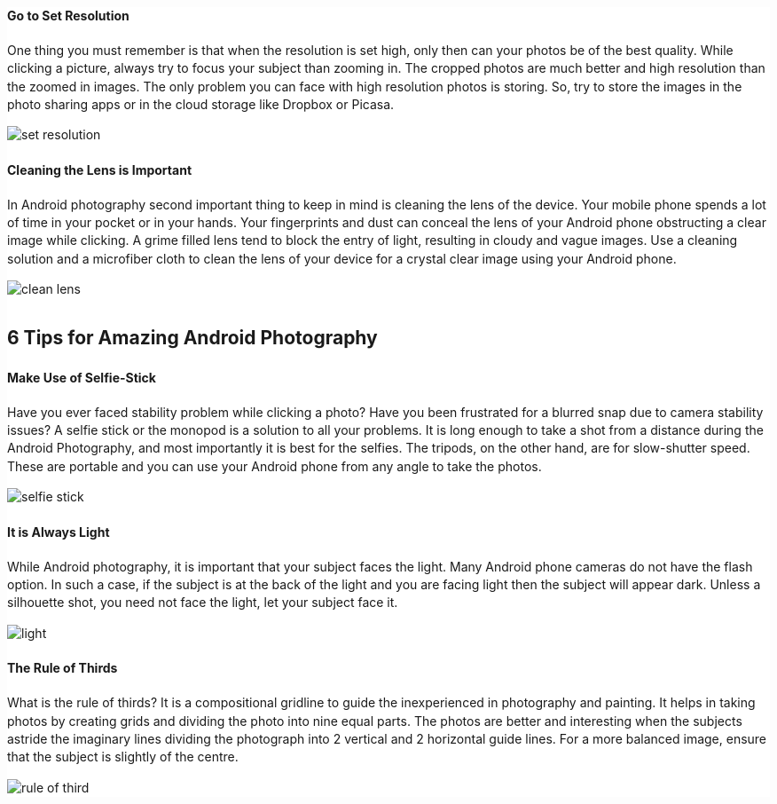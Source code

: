 #### Go to Set Resolution

 One thing you must remember is that when the resolution is set high, only then can your photos be of the best quality. While clicking a picture, always try to focus your subject than zooming in. The cropped photos are much better and high resolution than the zoomed in images. The only problem you can face with high resolution photos is storing. So, try to store the images in the photo sharing apps or in the cloud storage like Dropbox or Picasa.

![set resolution](https://images.wondershare.com/filmora/article-images/set-resolution.JPG)

#### Cleaning the Lens is Important

 In Android photography second important thing to keep in mind is cleaning the lens of the device. Your mobile phone spends a lot of time in your pocket or in your hands. Your fingerprints and dust can conceal the lens of your Android phone obstructing a clear image while clicking. A grime filled lens tend to block the entry of light, resulting in cloudy and vague images. Use a cleaning solution and a microfiber cloth to clean the lens of your device for a crystal clear image using your Android phone.

![clean lens](https://images.wondershare.com/filmora/article-images/clean-lens-android.jpg)

## 6 Tips for Amazing Android Photography

#### Make Use of Selfie-Stick

 Have you ever faced stability problem while clicking a photo? Have you been frustrated for a blurred snap due to camera stability issues? A selfie stick or the monopod is a solution to all your problems. It is long enough to take a shot from a distance during the Android Photography, and most importantly it is best for the selfies. The tripods, on the other hand, are for slow-shutter speed. These are portable and you can use your Android phone from any angle to take the photos.

![selfie stick](https://images.wondershare.com/filmora/article-images/selfie-stick-iphone.jpg)

#### It is Always Light

 While Android photography, it is important that your subject faces the light. Many Android phone cameras do not have the flash option. In such a case, if the subject is at the back of the light and you are facing light then the subject will appear dark. Unless a silhouette shot, you need not face the light, let your subject face it.

![light](https://images.wondershare.com/filmora/article-images/lighting-equipment04.JPG)

#### The Rule of Thirds

 What is the rule of thirds? It is a compositional gridline to guide the inexperienced in photography and painting. It helps in taking photos by creating grids and dividing the photo into nine equal parts. The photos are better and interesting when the subjects astride the imaginary lines dividing the photograph into 2 vertical and 2 horizontal guide lines. For a more balanced image, ensure that the subject is slightly of the centre.

![rule of third](https://images.wondershare.com/filmora/article-images/rule-of-third.jpg)
